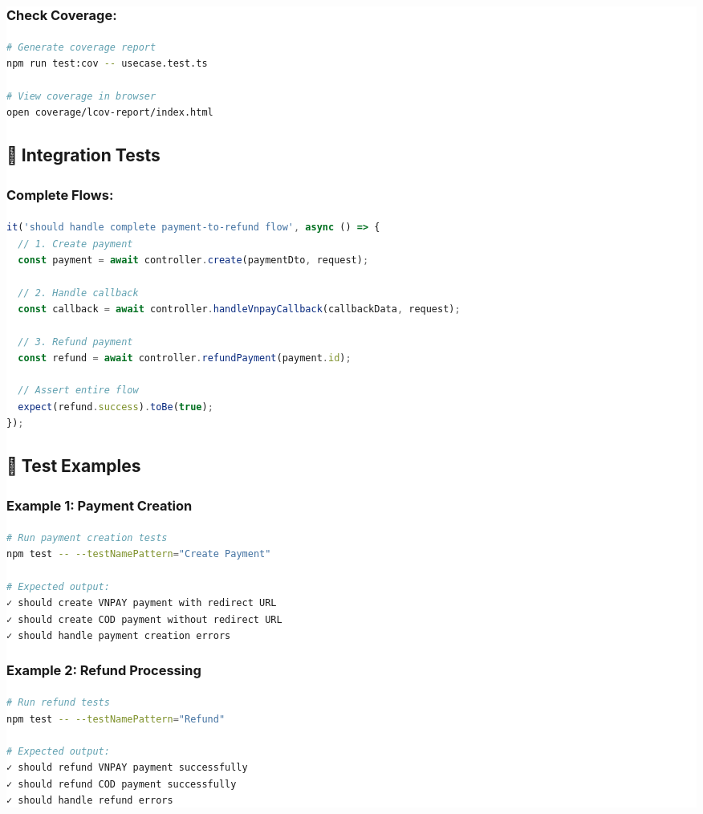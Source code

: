 ### Check Coverage:

```bash
# Generate coverage report
npm run test:cov -- usecase.test.ts

# View coverage in browser
open coverage/lcov-report/index.html
```

## 🔧 Integration Tests

### Complete Flows:

```typescript
it('should handle complete payment-to-refund flow', async () => {
  // 1. Create payment
  const payment = await controller.create(paymentDto, request);

  // 2. Handle callback
  const callback = await controller.handleVnpayCallback(callbackData, request);

  // 3. Refund payment
  const refund = await controller.refundPayment(payment.id);

  // Assert entire flow
  expect(refund.success).toBe(true);
});
```

## 🚦 Test Examples

### Example 1: Payment Creation

```bash
# Run payment creation tests
npm test -- --testNamePattern="Create Payment"

# Expected output:
✓ should create VNPAY payment with redirect URL
✓ should create COD payment without redirect URL
✓ should handle payment creation errors
```

### Example 2: Refund Processing

```bash
# Run refund tests
npm test -- --testNamePattern="Refund"

# Expected output:
✓ should refund VNPAY payment successfully
✓ should refund COD payment successfully
✓ should handle refund errors
```
